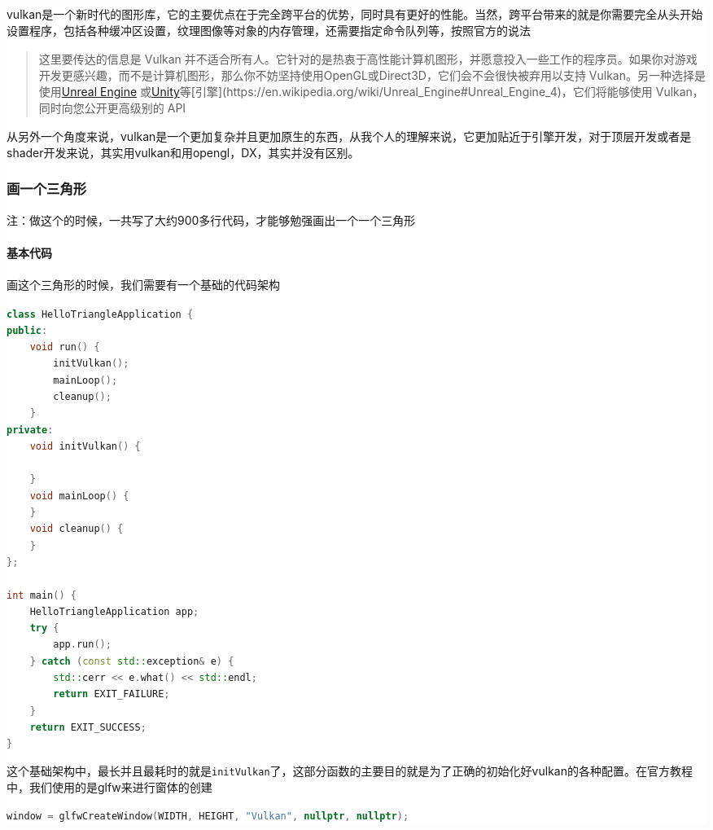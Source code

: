 vulkan是一个新时代的图形库，它的主要优点在于完全跨平台的优势，同时具有更好的性能。当然，跨平台带来的就是你需要完全从头开始设置程序，包括各种缓冲区设置，纹理图像等对象的内存管理，还需要指定命令队列等，按照官方的说法

> 这里要传达的信息是 Vulkan 并不适合所有人。它针对的是热衷于高性能计算机图形，并愿意投入一些工作的程序员。如果你对游戏开发更感兴趣，而不是计算机图形，那么你不妨坚持使用OpenGL或Direct3D，它们会不会很快被弃用以支持 Vulkan。另一种选择是使用[Unreal Engine](https://en.wikipedia.org/wiki/Unreal_Engine#Unreal_Engine_4) 或[Unity](https://en.wikipedia.org/wiki/Unity_(game_engine))等[引擎](https://en.wikipedia.org/wiki/Unreal_Engine#Unreal_Engine_4)，它们将能够使用 Vulkan，同时向您公开更高级别的 API

从另外一个角度来说，vulkan是一个更加复杂并且更加原生的东西，从我个人的理解来说，它更加贴近于引擎开发，对于顶层开发或者是shader开发来说，其实用vulkan和用opengl，DX，其实并没有区别。

### 画一个三角形

注：做这个的时候，一共写了大约900多行代码，才能够勉强画出一个一个三角形

#### 基本代码

画这个三角形的时候，我们需要有一个基础的代码架构

```c++
class HelloTriangleApplication {
public:
    void run() {
        initVulkan();
        mainLoop();
        cleanup();
    }
private:
    void initVulkan() {

    }
    void mainLoop() {
    }
    void cleanup() {
    }
};

int main() {
    HelloTriangleApplication app;
    try {
        app.run();
    } catch (const std::exception& e) {
        std::cerr << e.what() << std::endl;
        return EXIT_FAILURE;
    }
    return EXIT_SUCCESS;
}
```

这个基础架构中，最长并且最耗时的就是`initVulkan`了，这部分函数的主要目的就是为了正确的初始化好vulkan的各种配置。在官方教程中，我们使用的是glfw来进行窗体的创建

```c++
window = glfwCreateWindow(WIDTH, HEIGHT, "Vulkan", nullptr, nullptr);
```
